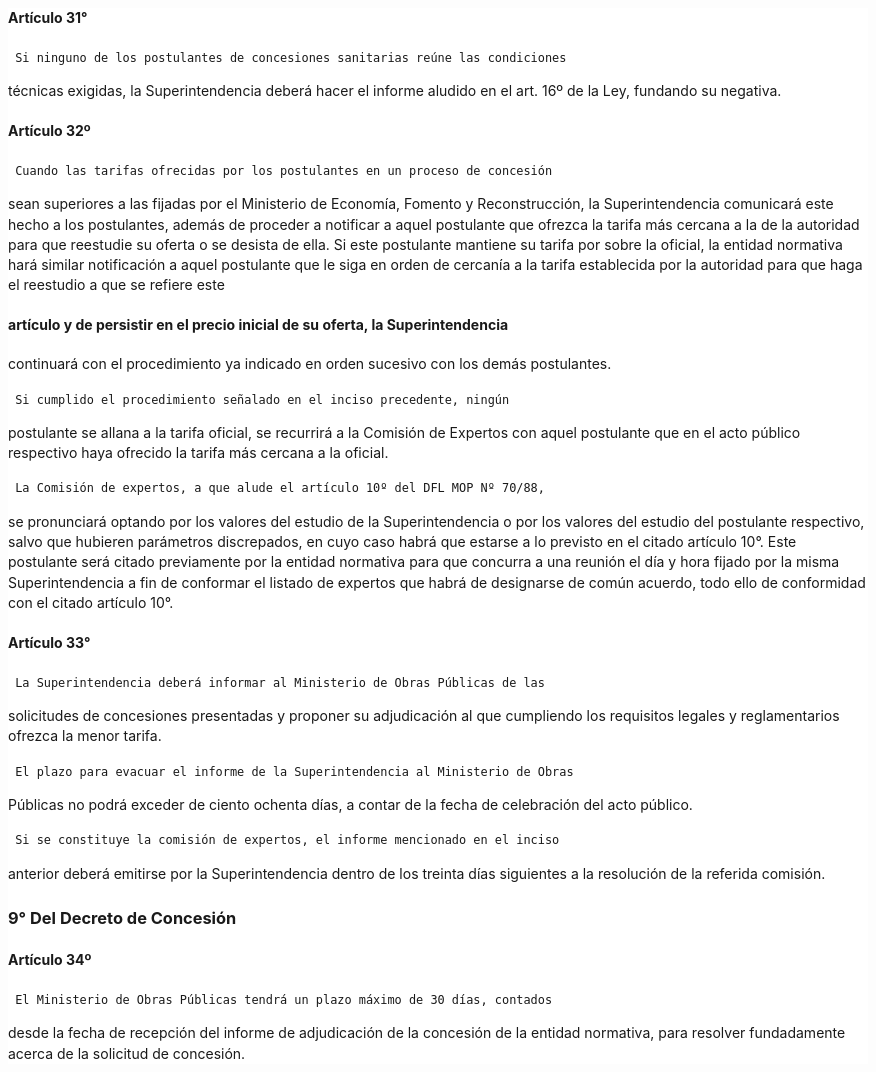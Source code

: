#### Artículo 31°

     Si ninguno de los postulantes de concesiones sanitarias reúne las condiciones
técnicas exigidas, la Superintendencia deberá hacer el informe aludido en el art.
16º de la Ley, fundando su negativa.

#### Artículo 32º

     Cuando las tarifas ofrecidas por los postulantes en un proceso de concesión
sean superiores a las fijadas por el Ministerio de Economía, Fomento y
Reconstrucción, la Superintendencia comunicará este hecho a los postulantes,
además de proceder a notificar a aquel postulante que ofrezca la tarifa más cercana
a la de la autoridad para que reestudie su oferta o se desista de ella. Si este
postulante mantiene su tarifa por sobre la oficial, la entidad normativa hará
similar notificación a aquel postulante que le siga en orden de cercanía a la
tarifa establecida por la autoridad para que haga el reestudio a que se refiere este
#### artículo y de persistir en el precio inicial de su oferta, la Superintendencia
continuará con el procedimiento ya indicado en orden sucesivo con los demás
postulantes.

     Si cumplido el procedimiento señalado en el inciso precedente, ningún
postulante se allana a la tarifa oficial, se recurrirá a la Comisión de Expertos
con aquel postulante que en el acto público respectivo haya ofrecido la tarifa más
cercana a la oficial.

     La Comisión de expertos, a que alude el artículo 10º del DFL MOP Nº 70/88,
se pronunciará optando por los valores del estudio de la Superintendencia o por los
valores del estudio del postulante respectivo, salvo que hubieren parámetros
discrepados, en cuyo caso habrá que estarse a lo previsto en el citado artículo
10°. Este postulante será citado previamente por la entidad normativa para que
concurra a una reunión el día y hora fijado por la misma Superintendencia a fin de
conformar el listado de expertos que habrá de designarse de común acuerdo, todo
ello de conformidad con el citado artículo 10°.

#### Artículo 33°

     La Superintendencia deberá informar al Ministerio de Obras Públicas de las
solicitudes de concesiones presentadas y proponer su adjudicación al que cumpliendo
los requisitos legales y reglamentarios ofrezca la menor tarifa.

     El plazo para evacuar el informe de la Superintendencia al Ministerio de Obras
Públicas no podrá exceder de ciento ochenta días, a contar de la fecha de
celebración del acto público.

     Si se constituye la comisión de expertos, el informe mencionado en el inciso
anterior deberá emitirse por la Superintendencia dentro de los treinta días
siguientes a la resolución de la referida comisión.

### 9° Del Decreto de Concesión

#### Artículo 34º

     El Ministerio de Obras Públicas tendrá un plazo máximo de 30 días, contados
desde la fecha de recepción del informe de adjudicación de la concesión de la
entidad normativa, para resolver fundadamente acerca de la solicitud de concesión.
